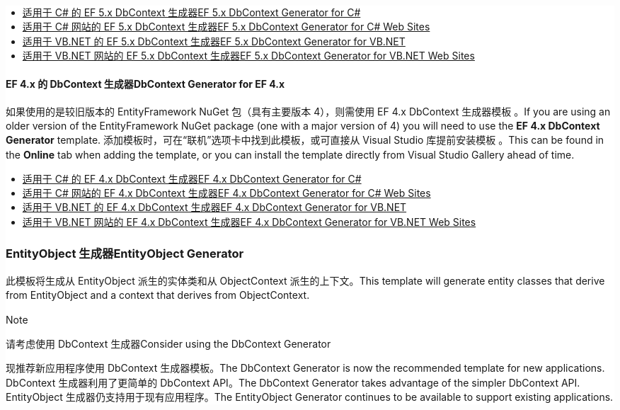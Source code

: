 - [<span data-ttu-id="becf8-126">适用于 C# 的 EF 5.x DbContext 生成器</span><span class="sxs-lookup"><span data-stu-id="becf8-126">EF 5.x DbContext Generator for C#</span></span>](https://visualstudiogallery.msdn.microsoft.com/da740968-02f9-42a9-9ee4-1a9a06d896a2)
- [<span data-ttu-id="becf8-127">适用于 C# 网站的 EF 5.x DbContext 生成器</span><span class="sxs-lookup"><span data-stu-id="becf8-127">EF 5.x DbContext Generator for C# Web Sites</span></span>](https://visualstudiogallery.msdn.microsoft.com/5d01a981-91b8-492c-b42c-c771c3f31e03)
- [<span data-ttu-id="becf8-128">适用于 VB.NET 的 EF 5.x DbContext 生成器</span><span class="sxs-lookup"><span data-stu-id="becf8-128">EF 5.x DbContext Generator for VB.NET</span></span>](https://visualstudiogallery.msdn.microsoft.com/875c882d-333e-455a-8dae-5353510527dd?src=featured)
- [<span data-ttu-id="becf8-129">适用于 VB.NET 网站的 EF 5.x DbContext 生成器</span><span class="sxs-lookup"><span data-stu-id="becf8-129">EF 5.x DbContext Generator for VB.NET Web Sites</span></span>](https://visualstudiogallery.msdn.microsoft.com/d4d7d4cd-c2d0-43e6-8944-12f6ff8f2614)

#### <a name="dbcontext-generator-for-ef-4x"></a><span data-ttu-id="becf8-130">EF 4.x 的 DbContext 生成器</span><span class="sxs-lookup"><span data-stu-id="becf8-130">DbContext Generator for EF 4.x</span></span>

<span data-ttu-id="becf8-131">如果使用的是较旧版本的 EntityFramework NuGet 包（具有主要版本 4），则需使用 EF 4.x DbContext 生成器模板  。</span><span class="sxs-lookup"><span data-stu-id="becf8-131">If you are using an older version of the EntityFramework NuGet package (one with a major version of 4) you will need to use the **EF 4.x DbContext Generator** template.</span></span> <span data-ttu-id="becf8-132">添加模板时，可在“联机”选项卡中找到此模板，或可直接从 Visual Studio 库提前安装模板  。</span><span class="sxs-lookup"><span data-stu-id="becf8-132">This can be found in the **Online** tab when adding the template, or you can install the template directly from Visual Studio Gallery ahead of time.</span></span>

- [<span data-ttu-id="becf8-133">适用于 C# 的 EF 4.x DbContext 生成器</span><span class="sxs-lookup"><span data-stu-id="becf8-133">EF 4.x DbContext Generator for C#</span></span>](https://visualstudiogallery.msdn.microsoft.com/7812b04c-db36-4817-8a84-e73c452410a2)
- [<span data-ttu-id="becf8-134">适用于 C# 网站的 EF 4.x DbContext 生成器</span><span class="sxs-lookup"><span data-stu-id="becf8-134">EF 4.x DbContext Generator for C# Web Sites</span></span>](https://visualstudiogallery.msdn.microsoft.com/de0e9bc6-e86a-4448-8a2e-a1260a53203e)
- [<span data-ttu-id="becf8-135">适用于 VB.NET 的 EF 4.x DbContext 生成器</span><span class="sxs-lookup"><span data-stu-id="becf8-135">EF 4.x DbContext Generator for VB.NET</span></span>](https://visualstudiogallery.msdn.microsoft.com/73679ae5-e358-4e76-a538-c7b5e04ac073)
- [<span data-ttu-id="becf8-136">适用于 VB.NET 网站的 EF 4.x DbContext 生成器</span><span class="sxs-lookup"><span data-stu-id="becf8-136">EF 4.x DbContext Generator for VB.NET Web Sites</span></span>](https://visualstudiogallery.msdn.microsoft.com/86f5a660-306e-4831-840c-2e4ee7474a92)

### <a name="entityobject-generator"></a><span data-ttu-id="becf8-137">EntityObject 生成器</span><span class="sxs-lookup"><span data-stu-id="becf8-137">EntityObject Generator</span></span>

<span data-ttu-id="becf8-138">此模板将生成从 EntityObject 派生的实体类和从 ObjectContext 派生的上下文。</span><span class="sxs-lookup"><span data-stu-id="becf8-138">This template will generate entity classes that derive from EntityObject and a context that derives from ObjectContext.</span></span>

> [!NOTE]
> <span data-ttu-id="becf8-139">请考虑使用 DbContext 生成器</span><span class="sxs-lookup"><span data-stu-id="becf8-139">Consider using the DbContext Generator</span></span>

<span data-ttu-id="becf8-140">现推荐新应用程序使用 DbContext 生成器模板。</span><span class="sxs-lookup"><span data-stu-id="becf8-140">The DbContext Generator is now the recommended template for new applications.</span></span> <span data-ttu-id="becf8-141">DbContext 生成器利用了更简单的 DbContext API。</span><span class="sxs-lookup"><span data-stu-id="becf8-141">The DbContext Generator takes advantage of the simpler DbContext API.</span></span> <span data-ttu-id="becf8-142">EntityObject 生成器仍支持用于现有应用程序。</span><span class="sxs-lookup"><span data-stu-id="becf8-142">The EntityObject Generator continues to be available to support existing applications.</span></span>
